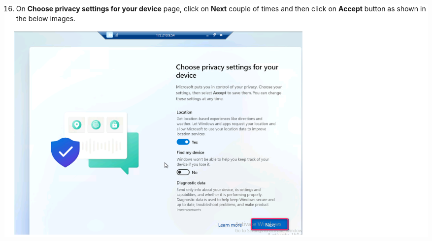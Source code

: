 16. On **Choose privacy settings for your device** page, click on
    **Next** couple of times and then click on **Accept** button as
    shown in the below images.

<img src="./media/image90.png" style="width:6.5in;height:4.31597in"
alt="A screenshot of a computer Description automatically generated" />
